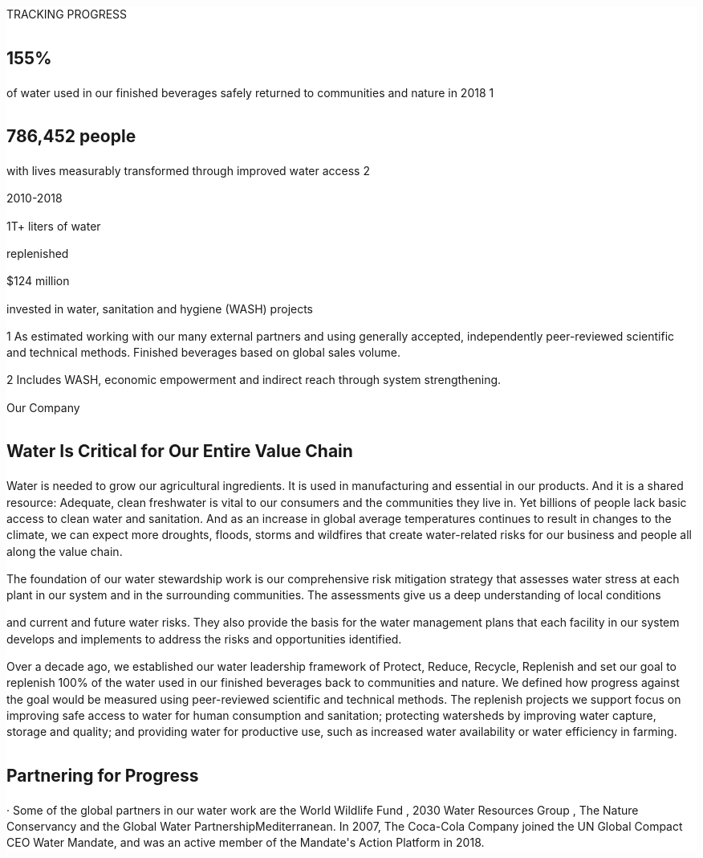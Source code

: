 TRACKING PROGRESS

## 155%

of water used in our finished beverages safely returned to communities and nature in 2018 1

## 786,452 people

with lives measurably transformed through improved water access 2

2010-2018

1T+ liters of water

replenished

$124 million

invested in water, sanitation and hygiene (WASH) projects

1 As estimated working with our many external partners and using generally accepted, independently peer-reviewed scientific and technical methods. Finished beverages based on global sales volume.

2 Includes WASH, economic empowerment and indirect reach through system strengthening.

Our Company

## Water Is Critical for Our Entire Value Chain

Water is needed to grow our agricultural ingredients. It is used in manufacturing and essential in our products. And it is a shared resource: Adequate, clean freshwater is vital to our consumers and the communities they live in. Yet billions of people lack basic access to clean water and sanitation. And as an increase in global average temperatures continues to result in changes to the climate, we can expect more droughts, floods, storms and wildfires that create water-related risks for our business and people all along the value chain.

The foundation of our water stewardship work is our comprehensive risk mitigation strategy that assesses water stress at each plant in our system and in the surrounding communities. The assessments give us a deep understanding of local conditions

and current and future water risks. They also provide the basis for the water management plans that each facility in our system develops and implements to address the risks and opportunities identified.

Over a decade ago, we established our water leadership framework of Protect, Reduce, Recycle, Replenish and set our goal to replenish 100% of the water used in our finished beverages back to communities and nature. We defined how progress against the goal would be measured using peer-reviewed scientific and technical methods. The replenish projects we support focus on improving safe access to water for human consumption and sanitation; protecting watersheds by improving water capture, storage and quality; and providing water for productive use, such as increased water availability or water efficiency in farming.

## Partnering for Progress

· Some of the global partners in our water work are the World Wildlife Fund , 2030 Water Resources Group , The Nature Conservancy and the Global Water PartnershipMediterranean. In 2007, The Coca-Cola Company joined the UN Global Compact CEO Water Mandate, and was an active member of the Mandate's Action Platform in 2018.
